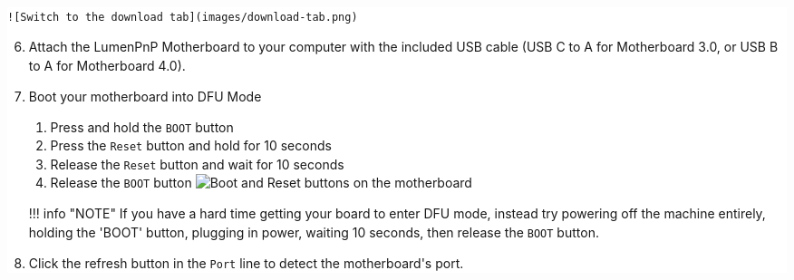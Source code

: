     ![Switch to the download tab](images/download-tab.png)

6. Attach the LumenPnP Motherboard to your computer with the included USB cable (USB C to A for Motherboard 3.0, or USB B to A for Motherboard 4.0).

7. Boot your motherboard into DFU Mode
    1. Press and hold the `BOOT` button
    2. Press the `Reset` button and hold for 10 seconds
    3. Release the `Reset` button and wait for 10 seconds
    4. Release the `BOOT` button
  ![Boot and Reset buttons on the motherboard](images/IMG_0749.JPG)

    !!! info "NOTE"
        If you have a hard time getting your board to enter DFU mode, instead try powering off the machine entirely, holding the 'BOOT' button, plugging in power, waiting 10 seconds, then release the `BOOT` button.
1. Click the refresh button in the `Port` line to detect the motherboard's port.